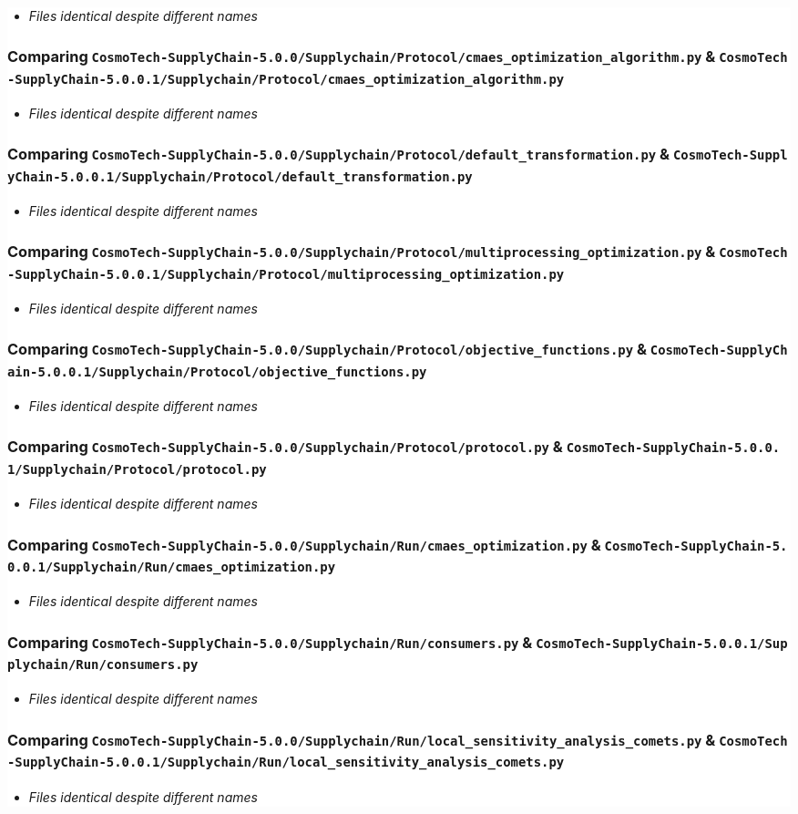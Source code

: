  * *Files identical despite different names*

### Comparing `CosmoTech-SupplyChain-5.0.0/Supplychain/Protocol/cmaes_optimization_algorithm.py` & `CosmoTech-SupplyChain-5.0.0.1/Supplychain/Protocol/cmaes_optimization_algorithm.py`

 * *Files identical despite different names*

### Comparing `CosmoTech-SupplyChain-5.0.0/Supplychain/Protocol/default_transformation.py` & `CosmoTech-SupplyChain-5.0.0.1/Supplychain/Protocol/default_transformation.py`

 * *Files identical despite different names*

### Comparing `CosmoTech-SupplyChain-5.0.0/Supplychain/Protocol/multiprocessing_optimization.py` & `CosmoTech-SupplyChain-5.0.0.1/Supplychain/Protocol/multiprocessing_optimization.py`

 * *Files identical despite different names*

### Comparing `CosmoTech-SupplyChain-5.0.0/Supplychain/Protocol/objective_functions.py` & `CosmoTech-SupplyChain-5.0.0.1/Supplychain/Protocol/objective_functions.py`

 * *Files identical despite different names*

### Comparing `CosmoTech-SupplyChain-5.0.0/Supplychain/Protocol/protocol.py` & `CosmoTech-SupplyChain-5.0.0.1/Supplychain/Protocol/protocol.py`

 * *Files identical despite different names*

### Comparing `CosmoTech-SupplyChain-5.0.0/Supplychain/Run/cmaes_optimization.py` & `CosmoTech-SupplyChain-5.0.0.1/Supplychain/Run/cmaes_optimization.py`

 * *Files identical despite different names*

### Comparing `CosmoTech-SupplyChain-5.0.0/Supplychain/Run/consumers.py` & `CosmoTech-SupplyChain-5.0.0.1/Supplychain/Run/consumers.py`

 * *Files identical despite different names*

### Comparing `CosmoTech-SupplyChain-5.0.0/Supplychain/Run/local_sensitivity_analysis_comets.py` & `CosmoTech-SupplyChain-5.0.0.1/Supplychain/Run/local_sensitivity_analysis_comets.py`

 * *Files identical despite different names*
